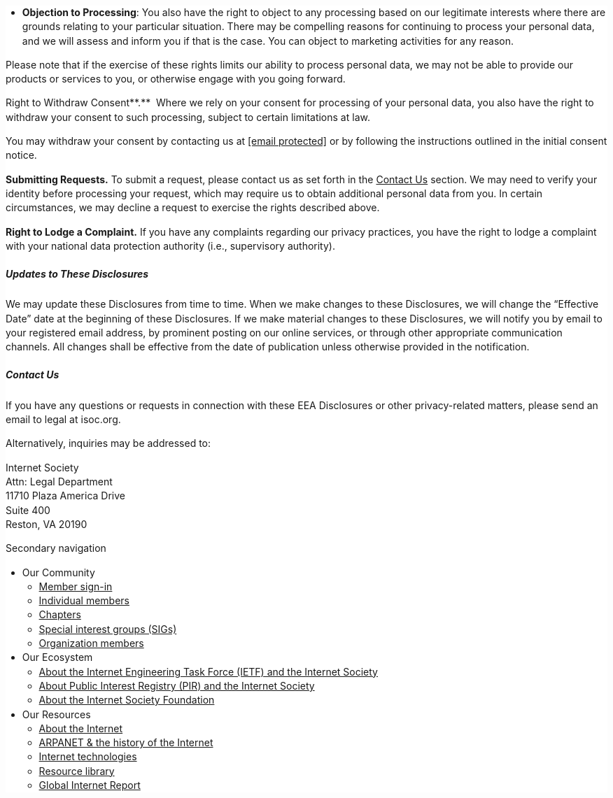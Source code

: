 * **Objection to Processing**: You also have the right to object to any processing based on our legitimate interests where there are grounds relating to your particular situation. There may be compelling reasons for continuing to process your personal data, and we will assess and inform you if that is the case. You can object to marketing activities for any reason.

Please note that if the exercise of these rights limits our ability to process personal data, we may not be able to provide our products or services to you, or otherwise engage with you going forward.

Right to Withdraw Consent**.**  Where we rely on your consent for processing of your personal data, you also have the right to withdraw your consent to such processing, subject to certain limitations at law.

You may withdraw your consent by contacting us at [\[email protected\]](https://www.internetsociety.org/cdn-cgi/l/email-protection) or by following the instructions outlined in the initial consent notice.

**Submitting Requests.** To submit a request, please contact us as set forth in the [Contact Us](#eeapd-contact) section. We may need to verify your identity before processing your request, which may require us to obtain additional personal data from you. In certain circumstances, we may decline a request to exercise the rights described above.

**Right to Lodge a Complaint.** If you have any complaints regarding our privacy practices, you have the right to lodge a complaint with your national data protection authority (i.e., supervisory authority).

##### Updates to These Disclosures

We may update these Disclosures from time to time. When we make changes to these Disclosures, we will change the “Effective Date” date at the beginning of these Disclosures. If we make material changes to these Disclosures, we will notify you by email to your registered email address, by prominent posting on our online services, or through other appropriate communication channels. All changes shall be effective from the date of publication unless otherwise provided in the notification.

##### Contact Us

If you have any questions or requests in connection with these EEA Disclosures or other privacy-related matters, please send an email to legal at isoc.org.

Alternatively, inquiries may be addressed to:

Internet Society  
Attn: Legal Department  
11710 Plaza America Drive  
Suite 400  
Reston, VA 20190

Secondary navigation

* Our Community
    * [Member sign-in](https://community.internetsociety.org/s/)
    * [Individual members](https://www.internetsociety.org/become-a-member/)
    * [Chapters](https://www.internetsociety.org/chapters/)
    * [Special interest groups (SIGs)](https://www.internetsociety.org/sigs/)
    * [Organization members](https://www.internetsociety.org/about-internet-society/organization-members/)
* Our Ecosystem
    * [About the Internet Engineering Task Force (IETF) and the Internet Society](https://www.internetsociety.org/about-the-ietf/)
    * [About Public Interest Registry (PIR) and the Internet Society](https://www.internetsociety.org/pir/)
    * [About the Internet Society Foundation](https://www.internetsociety.org/foundation/)
* Our Resources
    * [About the Internet](https://www.internetsociety.org/internet/)
    * [ARPANET & the history of the Internet](https://www.internetsociety.org/internet/history-internet/brief-history-internet/)
    * [Internet technologies](https://www.internetsociety.org/deploy360/)
    * [Resource library](https://www.internetsociety.org/resources/)
    * [Global Internet Report](https://www.internetsociety.org/globalinternetreport/)